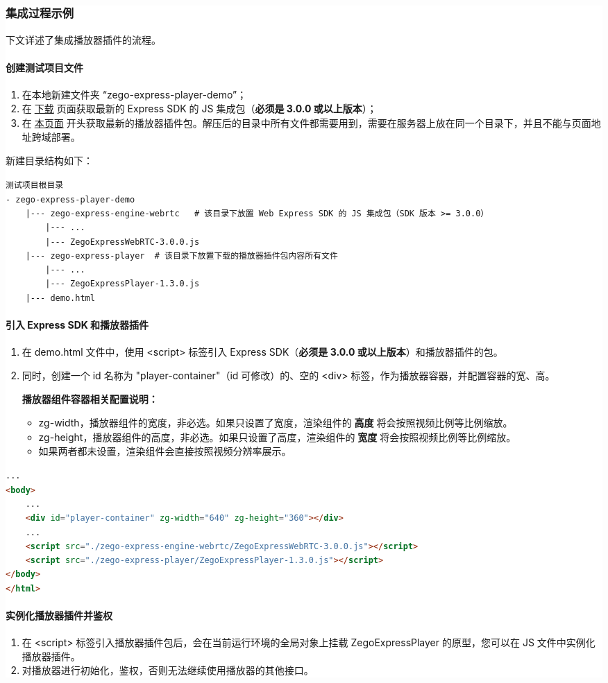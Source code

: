 ### 集成过程示例

下文详述了集成播放器插件的流程。

#### 创建测试项目文件

1. 在本地新建文件夹 “zego-express-player-demo”；
2. 在 [下载](/real-time-video-web/client-sdk/download-sdk) 页面获取最新的 Express SDK 的 JS 集成包（**必须是 3.0.0 或以上版本**）；
3. 在 [本页面](https://doc-zh.zego.im/article/18463#1) 开头获取最新的播放器插件包。解压后的目录中所有文件都需要用到，需要在服务器上放在同一个目录下，并且不能与页面地址跨域部署。

新建目录结构如下：

```txt
测试项目根目录
- zego-express-player-demo
    |--- zego-express-engine-webrtc   # 该目录下放置 Web Express SDK 的 JS 集成包（SDK 版本 >= 3.0.0）
        |--- ...
        |--- ZegoExpressWebRTC-3.0.0.js
    |--- zego-express-player  # 该目录下放置下载的播放器插件包内容所有文件
        |--- ...
        |--- ZegoExpressPlayer-1.3.0.js
    |--- demo.html
```

#### 引入 Express SDK 和播放器插件

1. 在 demo.html 文件中，使用 \<script> 标签引入 Express SDK（**必须是 3.0.0 或以上版本**）和播放器插件的包。
2. 同时，创建一个 id 名称为 "player-container"（id 可修改）的、空的 \<div> 标签，作为播放器容器，并配置容器的宽、高。

    **播放器组件容器相关配置说明：**

    - zg-width，播放器组件的宽度，非必选。如果只设置了宽度，渲染组件的 **高度** 将会按照视频比例等比例缩放。
    - zg-height，播放器组件的高度，非必选。如果只设置了高度，渲染组件的 **宽度** 将会按照视频比例等比例缩放。
    - 如果两者都未设置，渲染组件会直接按照视频分辨率展示。

```html
...
<body>
    ...
    <div id="player-container" zg-width="640" zg-height="360"></div>
    ...
    <script src="./zego-express-engine-webrtc/ZegoExpressWebRTC-3.0.0.js"></script>
    <script src="./zego-express-player/ZegoExpressPlayer-1.3.0.js"></script>
</body>
</html>
```


#### 实例化播放器插件并鉴权

1. 在 \<script> 标签引入播放器插件包后，会在当前运行环境的全局对象上挂载 ZegoExpressPlayer 的原型，您可以在 JS 文件中实例化播放器插件。
2. 对播放器进行初始化，鉴权，否则无法继续使用播放器的其他接口。

<Warning title="注意">
